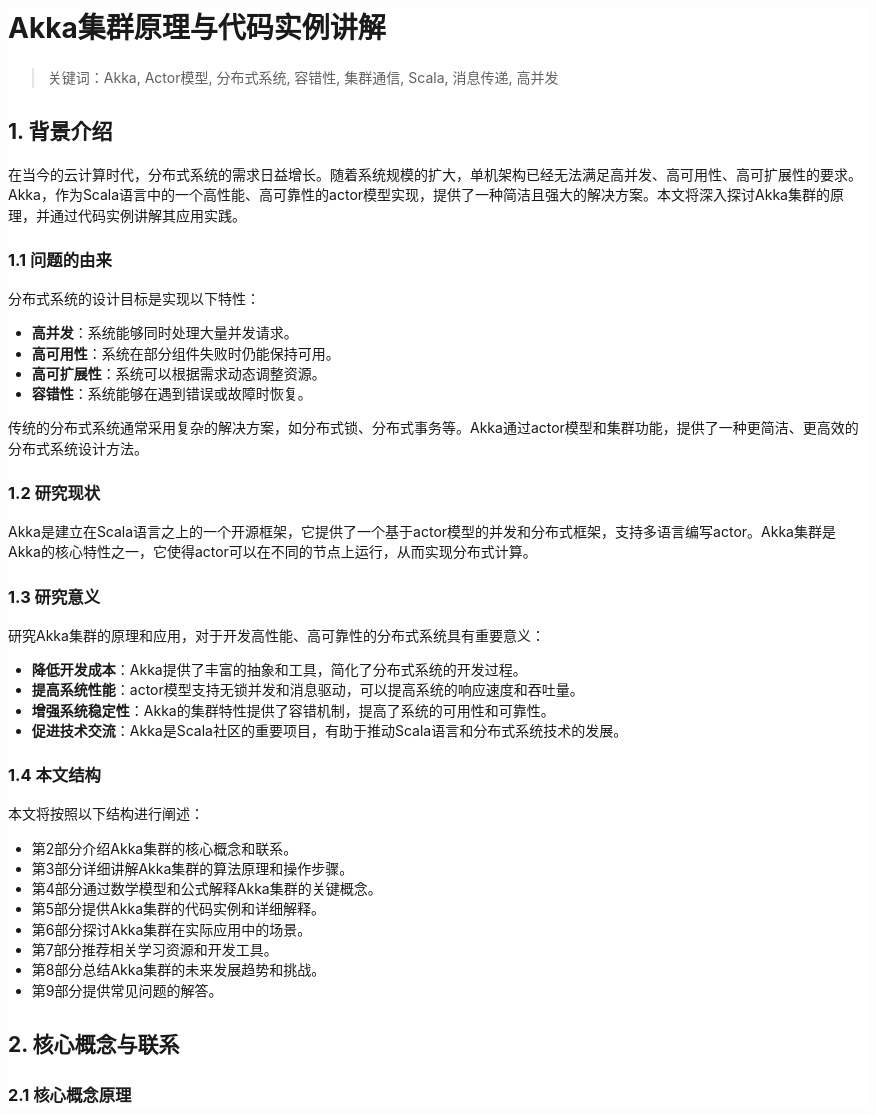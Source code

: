 
# Akka集群原理与代码实例讲解

> 关键词：Akka, Actor模型, 分布式系统, 容错性, 集群通信, Scala, 消息传递, 高并发

## 1. 背景介绍

在当今的云计算时代，分布式系统的需求日益增长。随着系统规模的扩大，单机架构已经无法满足高并发、高可用性、高可扩展性的要求。Akka，作为Scala语言中的一个高性能、高可靠性的actor模型实现，提供了一种简洁且强大的解决方案。本文将深入探讨Akka集群的原理，并通过代码实例讲解其应用实践。

### 1.1 问题的由来

分布式系统的设计目标是实现以下特性：

- **高并发**：系统能够同时处理大量并发请求。
- **高可用性**：系统在部分组件失败时仍能保持可用。
- **高可扩展性**：系统可以根据需求动态调整资源。
- **容错性**：系统能够在遇到错误或故障时恢复。

传统的分布式系统通常采用复杂的解决方案，如分布式锁、分布式事务等。Akka通过actor模型和集群功能，提供了一种更简洁、更高效的分布式系统设计方法。

### 1.2 研究现状

Akka是建立在Scala语言之上的一个开源框架，它提供了一个基于actor模型的并发和分布式框架，支持多语言编写actor。Akka集群是Akka的核心特性之一，它使得actor可以在不同的节点上运行，从而实现分布式计算。

### 1.3 研究意义

研究Akka集群的原理和应用，对于开发高性能、高可靠性的分布式系统具有重要意义：

- **降低开发成本**：Akka提供了丰富的抽象和工具，简化了分布式系统的开发过程。
- **提高系统性能**：actor模型支持无锁并发和消息驱动，可以提高系统的响应速度和吞吐量。
- **增强系统稳定性**：Akka的集群特性提供了容错机制，提高了系统的可用性和可靠性。
- **促进技术交流**：Akka是Scala社区的重要项目，有助于推动Scala语言和分布式系统技术的发展。

### 1.4 本文结构

本文将按照以下结构进行阐述：

- 第2部分介绍Akka集群的核心概念和联系。
- 第3部分详细讲解Akka集群的算法原理和操作步骤。
- 第4部分通过数学模型和公式解释Akka集群的关键概念。
- 第5部分提供Akka集群的代码实例和详细解释。
- 第6部分探讨Akka集群在实际应用中的场景。
- 第7部分推荐相关学习资源和开发工具。
- 第8部分总结Akka集群的未来发展趋势和挑战。
- 第9部分提供常见问题的解答。

## 2. 核心概念与联系

### 2.1 核心概念原理
